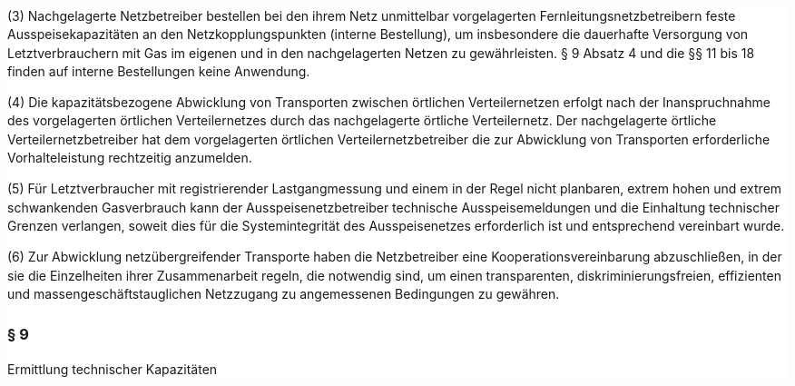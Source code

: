 </div>

<div class="jurAbsatz">

(3) Nachgelagerte Netzbetreiber bestellen bei den ihrem Netz unmittelbar
vorgelagerten Fernleitungsnetzbetreibern feste Ausspeisekapazitäten an
den Netzkopplungspunkten (interne Bestellung), um insbesondere die
dauerhafte Versorgung von Letztverbrauchern mit Gas im eigenen und in
den nachgelagerten Netzen zu gewährleisten. § 9 Absatz 4 und die §§ 11
bis 18 finden auf interne Bestellungen keine Anwendung.

</div>

<div class="jurAbsatz">

(4) Die kapazitätsbezogene Abwicklung von Transporten zwischen örtlichen
Verteilernetzen erfolgt nach der Inanspruchnahme des vorgelagerten
örtlichen Verteilernetzes durch das nachgelagerte örtliche
Verteilernetz. Der nachgelagerte örtliche Verteilernetzbetreiber hat dem
vorgelagerten örtlichen Verteilernetzbetreiber die zur Abwicklung von
Transporten erforderliche Vorhalteleistung rechtzeitig anzumelden.

</div>

<div class="jurAbsatz">

(5) Für Letztverbraucher mit registrierender Lastgangmessung und einem
in der Regel nicht planbaren, extrem hohen und extrem schwankenden
Gasverbrauch kann der Ausspeisenetzbetreiber technische
Ausspeisemeldungen und die Einhaltung technischer Grenzen verlangen,
soweit dies für die Systemintegrität des Ausspeisenetzes erforderlich
ist und entsprechend vereinbart wurde.

</div>

<div class="jurAbsatz">

(6) Zur Abwicklung netzübergreifender Transporte haben die Netzbetreiber
eine Kooperationsvereinbarung abzuschließen, in der sie die Einzelheiten
ihrer Zusammenarbeit regeln, die notwendig sind, um einen transparenten,
diskriminierungsfreien, effizienten und massengeschäftstauglichen
Netzzugang zu angemessenen Bedingungen zu gewähren.

</div>

</div>

</div>

</div>

<span id="BJNR126110010BJNE001002377.html"></span>

### § 9  
Ermittlung technischer Kapazitäten

<div>

<div class="jnhtml">
